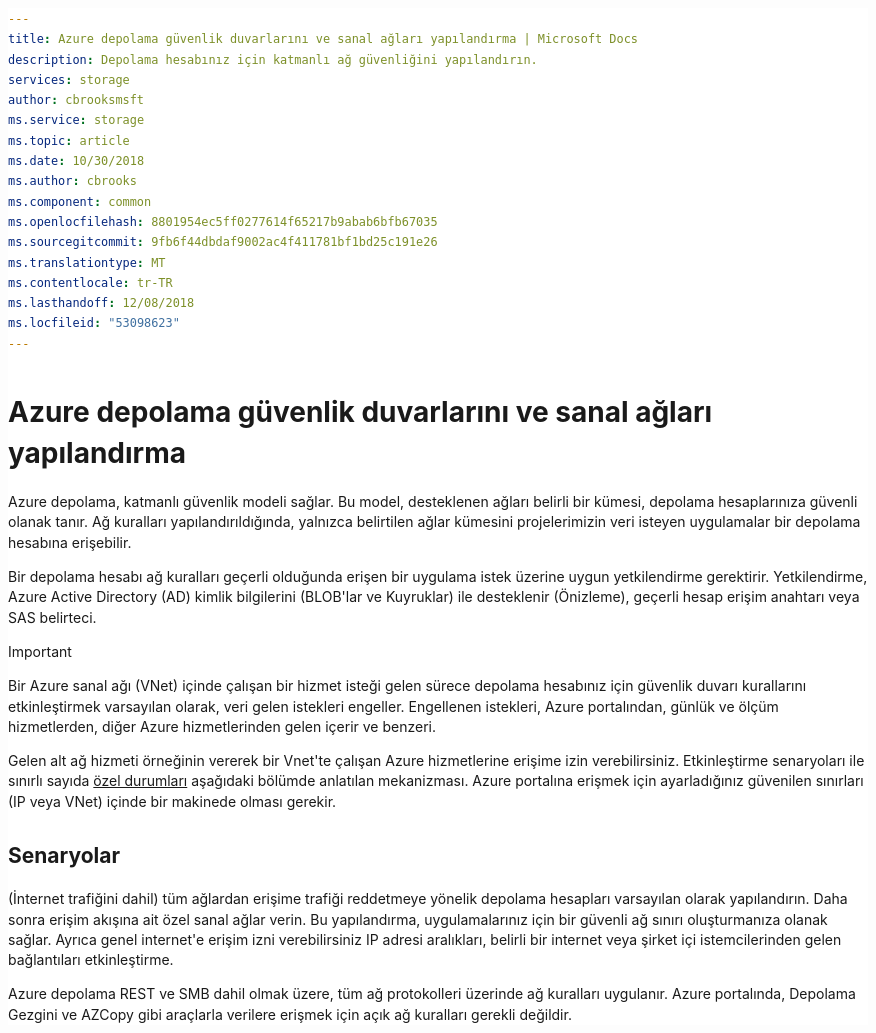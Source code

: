 ```yaml
---
title: Azure depolama güvenlik duvarlarını ve sanal ağları yapılandırma | Microsoft Docs
description: Depolama hesabınız için katmanlı ağ güvenliğini yapılandırın.
services: storage
author: cbrooksmsft
ms.service: storage
ms.topic: article
ms.date: 10/30/2018
ms.author: cbrooks
ms.component: common
ms.openlocfilehash: 8801954ec5ff0277614f65217b9abab6bfb67035
ms.sourcegitcommit: 9fb6f44dbdaf9002ac4f411781bf1bd25c191e26
ms.translationtype: MT
ms.contentlocale: tr-TR
ms.lasthandoff: 12/08/2018
ms.locfileid: "53098623"
---
```

# <a name="configure-azure-storage-firewalls-and-virtual-networks"></a>Azure depolama güvenlik duvarlarını ve sanal ağları yapılandırma

Azure depolama, katmanlı güvenlik modeli sağlar. Bu model, desteklenen ağları belirli bir kümesi, depolama hesaplarınıza güvenli olanak tanır. Ağ kuralları yapılandırıldığında, yalnızca belirtilen ağlar kümesini projelerimizin veri isteyen uygulamalar bir depolama hesabına erişebilir.

Bir depolama hesabı ağ kuralları geçerli olduğunda erişen bir uygulama istek üzerine uygun yetkilendirme gerektirir. Yetkilendirme, Azure Active Directory (AD) kimlik bilgilerini (BLOB'lar ve Kuyruklar) ile desteklenir (Önizleme), geçerli hesap erişim anahtarı veya SAS belirteci.

> [!IMPORTANT]
> Bir Azure sanal ağı (VNet) içinde çalışan bir hizmet isteği gelen sürece depolama hesabınız için güvenlik duvarı kurallarını etkinleştirmek varsayılan olarak, veri gelen istekleri engeller. Engellenen istekleri, Azure portalından, günlük ve ölçüm hizmetlerden, diğer Azure hizmetlerinden gelen içerir ve benzeri.
>
> Gelen alt ağ hizmeti örneğinin vererek bir Vnet'te çalışan Azure hizmetlerine erişime izin verebilirsiniz. Etkinleştirme senaryoları ile sınırlı sayıda [özel durumları](#exceptions) aşağıdaki bölümde anlatılan mekanizması. Azure portalına erişmek için ayarladığınız güvenilen sınırları (IP veya VNet) içinde bir makinede olması gerekir.

## <a name="scenarios"></a>Senaryolar

(İnternet trafiğini dahil) tüm ağlardan erişime trafiği reddetmeye yönelik depolama hesapları varsayılan olarak yapılandırın. Daha sonra erişim akışına ait özel sanal ağlar verin. Bu yapılandırma, uygulamalarınız için bir güvenli ağ sınırı oluşturmanıza olanak sağlar. Ayrıca genel internet'e erişim izni verebilirsiniz IP adresi aralıkları, belirli bir internet veya şirket içi istemcilerinden gelen bağlantıları etkinleştirme.

Azure depolama REST ve SMB dahil olmak üzere, tüm ağ protokolleri üzerinde ağ kuralları uygulanır. Azure portalında, Depolama Gezgini ve AZCopy gibi araçlarla verilere erişmek için açık ağ kuralları gerekli değildir.
